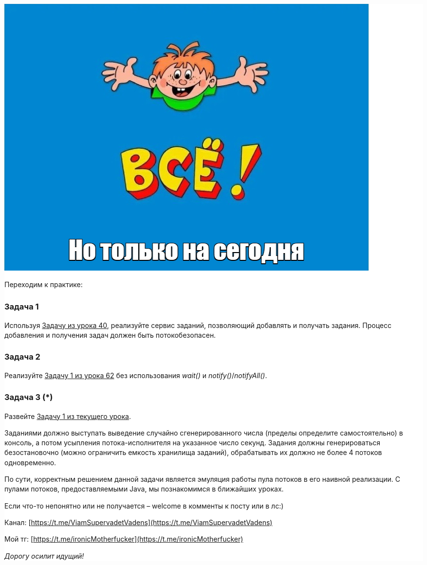 ![](../../commonmedia/footer.png)

Переходим к практике:

### Задача 1

Используя [Задачу из урока 40](/Queue-i-variacii-na-temu-CHast-II-Implementacii-v-Java-01-19#%D0%97%D0%B0%D0%B4%D0%B0%D1%87%D0%B0:), реализуйте сервис заданий, позволяющий добавлять и получать задания. Процесс добавления и получения задач должен быть потокобезопасен.

### Задача 2

Реализуйте [Задачу 1 из урока 62](/Metody-Object-dlya-mnogopotochnosti-04-01#%D0%97%D0%B0%D0%B4%D0%B0%D1%87%D0%B0-1:) без использования _wait()_ и _notify()_/_notifyAll()_.

### Задача 3 (\*)

Развейте [Задачу 1 из текущего урока](#%D0%97%D0%B0%D0%B4%D0%B0%D1%87%D0%B0-1).

Заданиями должно выступать выведение случайно сгенерированного числа (пределы определите самостоятельно) в консоль, а потом усыпления потока-исполнителя на указанное число секунд. Задания должны генерироваться безостановочно (можно ограничить емкость хранилища заданий), обрабатывать их должно не более 4 потоков одновременно.

По сути, корректным решением данной задачи является эмуляция работы пула потоков в его наивной реализации. С пулами потоков, предоставляемыми Java, мы познакомимся в ближайших уроках.

  

Если что-то непонятно или не получается – welcome в комменты к посту или в лс:)

Канал: [https://t.me/ViamSupervadetVadens](https://t.me/ViamSupervadetVadens)

Мой тг: [https://t.me/ironicMotherfucker](https://t.me/ironicMotherfucker)

_Дорогу осилит идущий!_